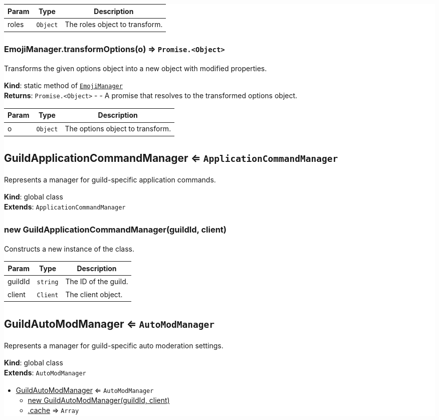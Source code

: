 | Param | Type                | Description                    |
| ----- | ------------------- | ------------------------------ |
| roles | <code>Object</code> | The roles object to transform. |

<a name="EmojiManager.transformOptions"></a>

### EmojiManager.transformOptions(o) ⇒ <code>Promise.&lt;Object&gt;</code>

Transforms the given options object into a new object with modified properties.

**Kind**: static method of [<code>EmojiManager</code>](#EmojiManager)  
**Returns**: <code>Promise.&lt;Object&gt;</code> - - A promise that resolves to the transformed options object.

| Param | Type                | Description                      |
| ----- | ------------------- | -------------------------------- |
| o     | <code>Object</code> | The options object to transform. |

<a name="GuildApplicationCommandManager"></a>

## GuildApplicationCommandManager ⇐ <code>ApplicationCommandManager</code>

Represents a manager for guild-specific application commands.

**Kind**: global class  
**Extends**: <code>ApplicationCommandManager</code>  
<a name="new_GuildApplicationCommandManager_new"></a>

### new GuildApplicationCommandManager(guildId, client)

Constructs a new instance of the class.

| Param   | Type                | Description          |
| ------- | ------------------- | -------------------- |
| guildId | <code>string</code> | The ID of the guild. |
| client  | <code>Client</code> | The client object.   |

<a name="GuildAutoModManager"></a>

## GuildAutoModManager ⇐ <code>AutoModManager</code>

Represents a manager for guild-specific auto moderation settings.

**Kind**: global class  
**Extends**: <code>AutoModManager</code>

- [GuildAutoModManager](#GuildAutoModManager) ⇐ <code>AutoModManager</code>
  - [new GuildAutoModManager(guildId, client)](#new_GuildAutoModManager_new)
  - [.cache](#GuildAutoModManager+cache) ⇒ <code>Array</code>

<a name="new_GuildAutoModManager_new"></a>

